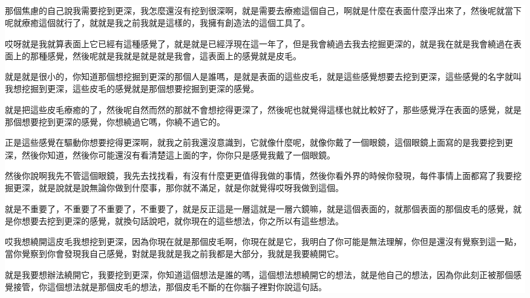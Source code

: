 那個焦慮的自己說我需要挖到更深，我怎麼還沒有挖到很深啊，就是需要去療癒這個自己，啊就是什麼在表面什麼浮出來了，然後呢就當下呢就療癒這個就行了，就就是我之前我就是這樣的，我擁有創造法的這個工具了。

哎呀就是我就算表面上它已經有這種感覺了，就是就是已經浮現在這一年了，但是我會繞過去我去挖掘更深的，就是我在就是我會繞過在表面上的那種感覺，然後呢就是我就是就是就是我會，這表面上的感覺就是皮毛。

就是就是很小的，你知道那個想挖掘到更深的那個人是誰嗎，是就是表面的這些皮毛，就是這些感覺想要去挖到更深，這些感覺的名字就叫我想挖掘到更深，這些皮毛的感覺就是那個想要挖掘到更深的感覺。

就是把這些皮毛療癒的了，然後呢自然而然的那就不會想挖得更深了，然後呢也就覺得這樣也就比較好了，那些感覺浮在表面的感覺，就是那個想要挖到更深的感覺，你想繞過它嗎，你繞不過它的。

正是這些感覺在驅動你想要挖得更深啊，就我之前我還沒意識到，它就像什麼呢，就像你戴了一個眼鏡，這個眼鏡上面寫的是我要挖到更深，然後你知道，然後你可能還沒有看清楚這上面的字，你你只是感覺我戴了一個眼鏡。

然後你說啊我先不管這個眼鏡，我先去找找看，有沒有什麼更更值得我做的事情，然後你看外界的時候你發現，每件事情上面都寫了我要挖掘更深，就是說就是說無論你做到什麼事，那你就不滿足，就是你就覺得哎呀我做到這個。

就是不重要了，不重要了不重要了，不重要了，就是反正這是一層這就是一層六鏡嘛，就是這個表面的，就那個表面的那個皮毛的感覺，就是你想要去挖到更深的感覺，就換句話說吧，就你現在的這些想法，你之所以有這些想法。

哎我想繞開這皮毛我想挖到更深，因為你現在就是那個皮毛啊，你現在就是它，我明白了你可能是無法理解，你但是還沒有覺察到這一點，當你覺察到你會發現我自己感覺，對就是我就是我之前我都是大部分，我就是我要繞開它。

就是我要想辦法繞開它，我要挖到更深，你知道這個想法是誰的嗎，這個想法想繞開它的想法，就是他自己的想法，因為你此刻正被那個感覺接管，你這個想法就是那個皮毛的想法，那個皮毛不斷的在你腦子裡對你說這句話。

